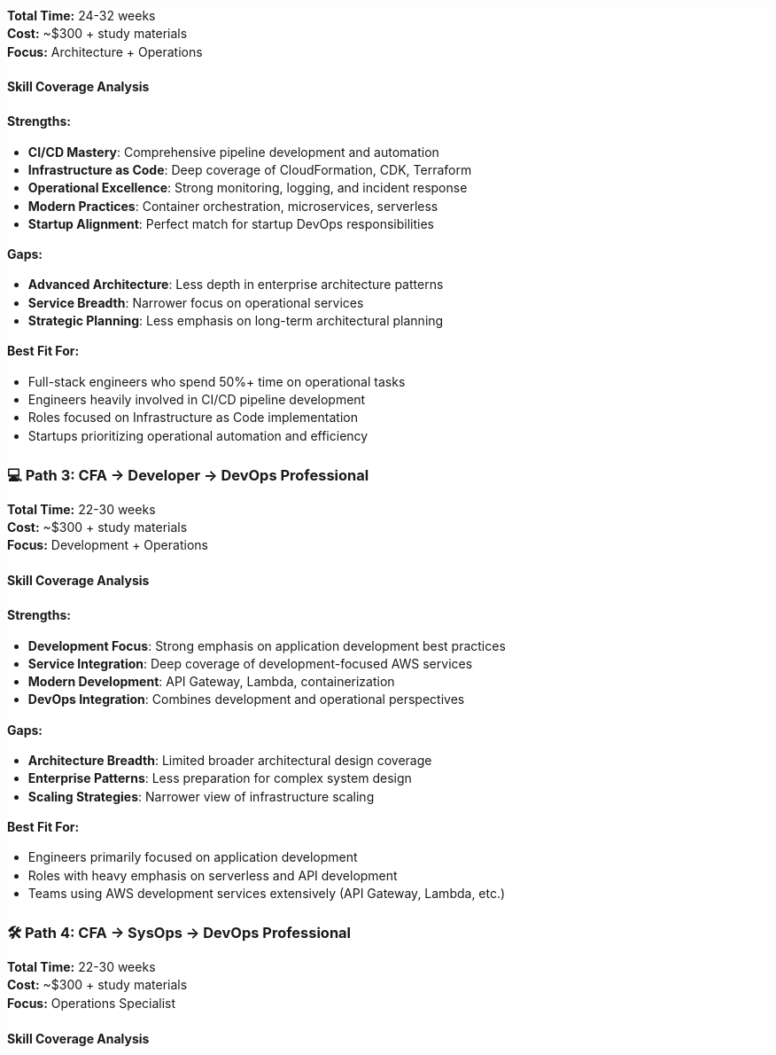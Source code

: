 **Total Time:** 24-32 weeks  
**Cost:** ~$300 + study materials  
**Focus:** Architecture + Operations

#### Skill Coverage Analysis

**Strengths:**
- **CI/CD Mastery**: Comprehensive pipeline development and automation
- **Infrastructure as Code**: Deep coverage of CloudFormation, CDK, Terraform
- **Operational Excellence**: Strong monitoring, logging, and incident response
- **Modern Practices**: Container orchestration, microservices, serverless
- **Startup Alignment**: Perfect match for startup DevOps responsibilities

**Gaps:**
- **Advanced Architecture**: Less depth in enterprise architecture patterns
- **Service Breadth**: Narrower focus on operational services
- **Strategic Planning**: Less emphasis on long-term architectural planning

**Best Fit For:**
- Full-stack engineers who spend 50%+ time on operational tasks
- Engineers heavily involved in CI/CD pipeline development
- Roles focused on Infrastructure as Code implementation
- Startups prioritizing operational automation and efficiency

### 💻 **Path 3: CFA → Developer → DevOps Professional**

**Total Time:** 22-30 weeks  
**Cost:** ~$300 + study materials  
**Focus:** Development + Operations

#### Skill Coverage Analysis

**Strengths:**
- **Development Focus**: Strong emphasis on application development best practices
- **Service Integration**: Deep coverage of development-focused AWS services
- **Modern Development**: API Gateway, Lambda, containerization
- **DevOps Integration**: Combines development and operational perspectives

**Gaps:**
- **Architecture Breadth**: Limited broader architectural design coverage
- **Enterprise Patterns**: Less preparation for complex system design
- **Scaling Strategies**: Narrower view of infrastructure scaling

**Best Fit For:**
- Engineers primarily focused on application development
- Roles with heavy emphasis on serverless and API development
- Teams using AWS development services extensively (API Gateway, Lambda, etc.)

### 🛠️ **Path 4: CFA → SysOps → DevOps Professional**

**Total Time:** 22-30 weeks  
**Cost:** ~$300 + study materials  
**Focus:** Operations Specialist

#### Skill Coverage Analysis
